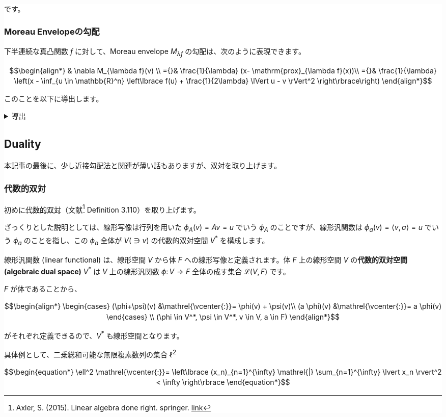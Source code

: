 です。

### Moreau Envelopeの勾配

下半連続な真凸関数 $f$ に対して、Moreau envelope $M_{\lambda f}$ の勾配は、次のように表現できます。

```math
\begin{align*}
   & \nabla M_{\lambda f}(v) \\
={}& \frac{1}{\lambda} (x- \mathrm{prox}_{\lambda f}(x))\\
={}& \frac{1}{\lambda} \left(x - \inf_{u \in \mathbb{R}^n} \left\lbrace f(u) + \frac{1}{2\lambda} \lVert u - v \rVert^2 \right\rbrace\right)
\end{align*}
```

このことを以下に導出します。


<details><summary>導出</summary></details>

## Duality

本記事の最後に、少し近接勾配法と関連が薄い話もありますが、双対を取り上げます。

### 代数的双対

初めに[代数的双対](https://ja.wikipedia.org/wiki/%E5%8F%8C%E5%AF%BE%E3%83%99%E3%82%AF%E3%83%88%E3%83%AB%E7%A9%BA%E9%96%93#%E5%8F%8C%E5%AF%BE%E7%A9%BA%E9%96%93)（文献[^LinearAlgebra] Definition 3.110）を取り上げます。

ざっくりとした説明としては、線形写像は行列を用いた $\phi_A(v)=Av=u$ でいう $\phi_A$ のことですが、線形汎関数は $\phi_a(v)=\langle v, a \rangle =u$ でいう $\phi_a$ のことを指し、この $\phi_a$ 全体が $V (\ni v)$ の代数的双対空間 $V^*$ を構成します。

線形汎関数 (linear functional) は、線形空間 $V$ から体 $F$ への線形写像と定義されます。体 $F$ 上の線形空間 $V$ の**代数的双対空間 (algebraic dual space)** $V^*$ は $V$ 上の線形汎関数 $\phi \colon V \to F$ 全体の成す集合 $\mathcal{L}(V,F)$ です。

$F$ が体であることから、

```math
\begin{align*}
\begin{cases}
    (\phi+\psi)(v) &\mathrel{\vcenter{:}}= \phi(v) + \psi(v)\\
    (a \phi)(v) &\mathrel{\vcenter{:}}= a \phi(v)
\end{cases}
\\
(\phi \in V^*, \psi \in V^*, v \in V, a \in F)
\end{align*}
```

がそれぞれ定義できるので、$V^*$ も線形空間となります。

具体例として、二乗総和可能な無限複素数列の集合 $\ell^2$

```math
\begin{equation*}
\ell^2 \mathrel{\vcenter{:}}= \left\lbrace (x_n)_{n=1}^{\infty} \mathrel{|} \sum_{n=1}^{\infty} \lvert x_n \rvert^2 < \infty \right\rbrace
\end{equation*}
```


[^RockafellarVariational]: Rockafellar, R. T., & Wets, R. J. B. (2009). Variational analysis (Vol. 317). Springer Science & Business Media. [link](https://books.google.co.jp/books?hl=en&lr=&id=JSREAAAAQBAJ&oi=fnd&pg=PA1&dq=VARIATIONAL+ANALYSIS&ots=wL7P6H3p60&sig=sMhjlVD7brGuk7DVEXf2BcNP8bI&redir_esc=y#v=onepage&q=VARIATIONAL%20ANALYSIS&f=false)
[^conjugate]: Ochs, P. (2015). Long term motion analysis for object level grouping and nonsmooth optimization methods (Doctoral dissertation, PhD thesis, Albert-Ludwigs-Universität Freiburg). [link](https://www.researchgate.net/publication/279825155_Long_term_motion_analysis_for_object_level_grouping_and_nonsmooth_optimization_methods)
[^epi_sum]: Ioffe, A. D., & Tihomirov, V. M. (2009). Theory of Extremal Problems: Theory of Extremal Problems. Elsevier. [link](https://books.google.co.jp/books?id=iDRVxznSxUsC&pg=PA168&redir_esc=y&hl=ja#v=onepage&q&f=false)
[^TheProximalAverage]: Bauschke, H. H., Goebel, R., Lucet, Y., & Wang, X. (2008). The proximal average: basic theory. SIAM Journal on Optimization, 19(2), 766-785. [link](https://epubs-siam-org.utokyo.idm.oclc.org/doi/10.1137/070687542)
[^Beck]: Beck, A. (2017). First-order methods in optimization. Society for Industrial and Applied Mathematics. [link](https://epubs-siam-org.utokyo.idm.oclc.org/doi/10.1137/1.9781611974997)
[^generalMoreauEnvelope]: Tibshirani, R. J., Fung, S. W., Heaton, H., & Osher, S. (2024). Laplace Meets Moreau: Smooth Approximation to Infimal Convolutions Using Laplace's Method. arXiv preprint arXiv:2406.02003. [link](https://www.researchgate.net/figure/llustration-of-the-Moreau-envelope-f-l-f-2_fig1_381158237)
[^LinearAlgebra]: Axler, S. (2015). Linear algebra done right. springer. [link](https://link-springer-com.utokyo.idm.oclc.org/book/10.1007/978-3-031-41026-0)
[^RockafellarConvex]: Rockafellar, R. T. (1970). Convex analysis. Princeton university press. [link](https://books.google.co.jp/books?hl=en&lr=&id=J6uPzgEACAAJ&oi=fnd&pg=PR9&dq=rockafellar+convex+analysis&ots=3Z9J9Q6J9v&sig=8Q6Z9J9Q6)
[^Nesterov]: Nesterov, Y. (2018). Lectures on convex optimization (Vol. 137, pp. 5-9). Berlin: Springer. [link](https://link-springer-com.utokyo.idm.oclc.org/book/10.1007/978-3-319-91578-4)